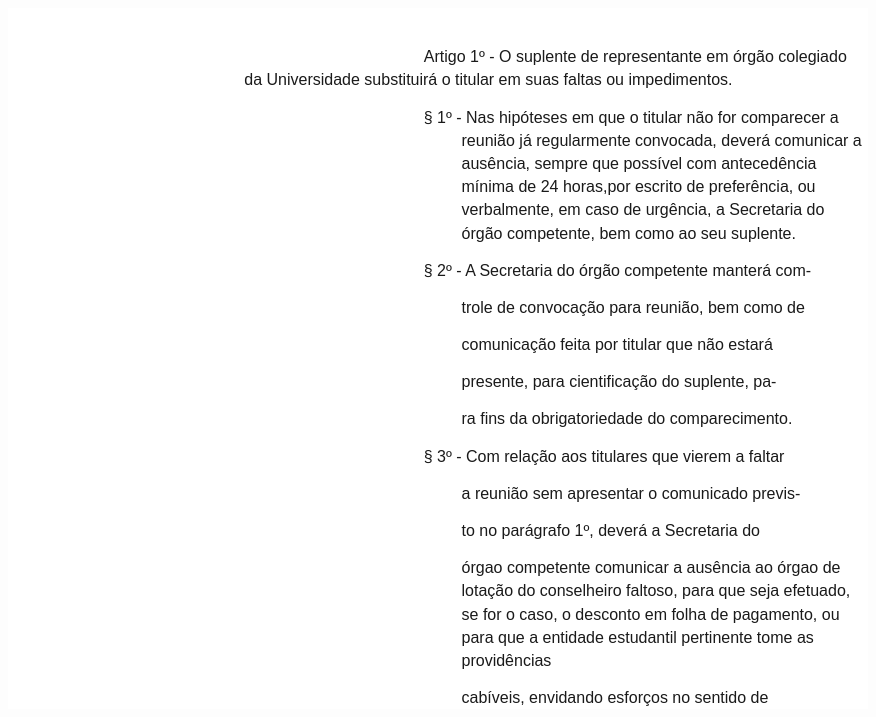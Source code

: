 <p class=MsoNormal><span style='font-size:12.0pt;mso-bidi-font-size:10.0pt;
font-family:Arial;mso-no-proof:yes'><o:p>&nbsp;</o:p></span></p>

<p class=MsoNormal style='margin-left:177.2pt;text-indent:134.65pt'><span
style='font-size:12.0pt;mso-bidi-font-size:10.0pt;font-family:Arial;mso-no-proof:
yes'>Artigo 1º - O suplente de representante em órgão colegiado da Universidade
substituirá o titular em suas faltas ou impedimentos.<o:p></o:p></span></p>

<p class=MsoNormal style='margin-left:12.0cm;text-indent:-1.0cm'><span
style='font-size:12.0pt;mso-bidi-font-size:10.0pt;font-family:Arial;mso-no-proof:
yes'>§ 1º - Nas hipóteses em que o titular não for comparecer a reunião já regularmente
convocada, deverá comunicar a ausência, sempre que possível com antecedência mínima
de 24 horas,por escrito de preferência, ou verbalmente, em caso de urgência, a
Secretaria do órgão competente, bem como ao seu suplente.<o:p></o:p></span></p>

<p class=MsoNormal style='text-indent:11.0cm'><span style='font-size:12.0pt;
mso-bidi-font-size:10.0pt;font-family:Arial;mso-no-proof:yes'>§ 2º - A Secretaria
do órgão competente manterá com-<o:p></o:p></span></p>

<p class=MsoNormal style='margin-left:4.0cm;text-indent:8.0cm'><span
style='font-size:12.0pt;mso-bidi-font-size:10.0pt;font-family:Arial;mso-no-proof:
yes'>trole de convocação para reunião, bem como de<o:p></o:p></span></p>

<p class=MsoNormal style='text-indent:12.0cm'><span style='font-size:12.0pt;
mso-bidi-font-size:10.0pt;font-family:Arial;mso-no-proof:yes'>comunicação feita
por titular que não estará<o:p></o:p></span></p>

<p class=MsoNormal style='text-indent:12.0cm'><span style='font-size:12.0pt;
mso-bidi-font-size:10.0pt;font-family:Arial;mso-no-proof:yes'>presente, para
cientificação do suplente, pa-<o:p></o:p></span></p>

<p class=MsoNormal style='text-indent:12.0cm'><span style='font-size:12.0pt;
mso-bidi-font-size:10.0pt;font-family:Arial;mso-no-proof:yes'>ra fins da
obrigatoriedade do comparecimento.<o:p></o:p></span></p>

<p class=MsoNormal style='text-indent:11.0cm'><span style='font-size:12.0pt;
mso-bidi-font-size:10.0pt;font-family:Arial;mso-no-proof:yes'>§ 3º - Com relação
aos titulares que vierem a faltar<o:p></o:p></span></p>

<p class=MsoNormal style='text-indent:12.0cm'><span style='font-size:12.0pt;
mso-bidi-font-size:10.0pt;font-family:Arial;mso-no-proof:yes'>a reunião sem
apresentar o comunicado previs-<o:p></o:p></span></p>

<p class=MsoNormal style='text-indent:12.0cm'><span style='font-size:12.0pt;
mso-bidi-font-size:10.0pt;font-family:Arial;mso-no-proof:yes'>to no parágrafo 1º,
deverá a Secretaria do<o:p></o:p></span></p>

<p class=MsoNormal style='margin-left:12.0cm'><span style='font-size:12.0pt;
mso-bidi-font-size:10.0pt;font-family:Arial;mso-no-proof:yes'>órgao competente
comunicar a ausência ao órgao de lotação do conselheiro faltoso, para que seja
efetuado, se for o caso, o desconto em folha de pagamento, ou para que a
entidade estudantil pertinente tome as providências<o:p></o:p></span></p>

<p class=MsoNormal style='text-indent:12.0cm'><span style='font-size:12.0pt;
mso-bidi-font-size:10.0pt;font-family:Arial;mso-no-proof:yes'>cabíveis,
envidando esforços no sentido de<o:p></o:p></span></p>
